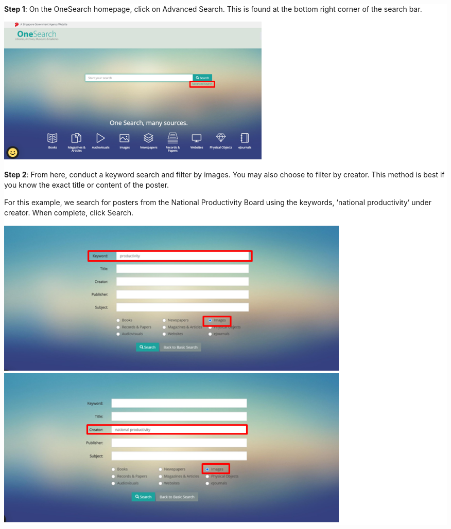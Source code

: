 **Step 1**: On the OneSearch homepage, click on Advanced Search. This is found at the bottom right corner of the search bar. 

<img src="\images\other-formats\posters-onesearch-01.png" style="width:500px;" />

**Step 2**: From here, conduct a keyword search and filter by images. You may also choose to filter by creator. This method is best if you know the exact title or content of the poster. 

For this example, we search for posters from the National Productivity Board using the keywords, ‘national productivity’ under creator. When complete, click Search.

<img src="\images\other-formats\posters-onesearch-02.png" style="width:650px;" />

<img src="\images\other-formats\posters-onesearch-03.png" style="width:650px;" />
